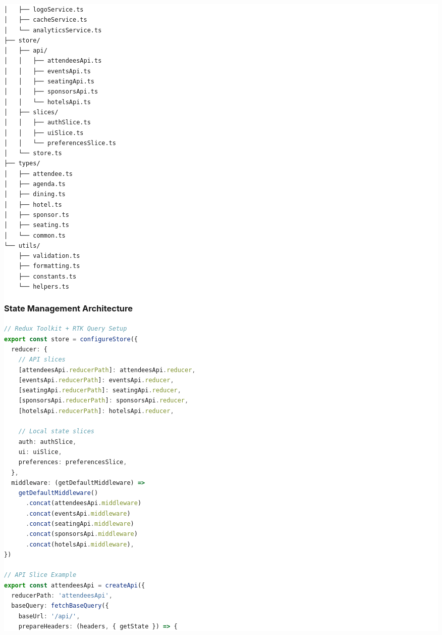 ```
│   ├── logoService.ts
│   ├── cacheService.ts
│   └── analyticsService.ts
├── store/
│   ├── api/
│   │   ├── attendeesApi.ts
│   │   ├── eventsApi.ts
│   │   ├── seatingApi.ts
│   │   ├── sponsorsApi.ts
│   │   └── hotelsApi.ts
│   ├── slices/
│   │   ├── authSlice.ts
│   │   ├── uiSlice.ts
│   │   └── preferencesSlice.ts
│   └── store.ts
├── types/
│   ├── attendee.ts
│   ├── agenda.ts
│   ├── dining.ts
│   ├── hotel.ts
│   ├── sponsor.ts
│   ├── seating.ts
│   └── common.ts
└── utils/
    ├── validation.ts
    ├── formatting.ts
    ├── constants.ts
    └── helpers.ts
```

### **State Management Architecture**

```typescript
// Redux Toolkit + RTK Query Setup
export const store = configureStore({
  reducer: {
    // API slices
    [attendeesApi.reducerPath]: attendeesApi.reducer,
    [eventsApi.reducerPath]: eventsApi.reducer,
    [seatingApi.reducerPath]: seatingApi.reducer,
    [sponsorsApi.reducerPath]: sponsorsApi.reducer,
    [hotelsApi.reducerPath]: hotelsApi.reducer,
    
    // Local state slices
    auth: authSlice,
    ui: uiSlice,
    preferences: preferencesSlice,
  },
  middleware: (getDefaultMiddleware) =>
    getDefaultMiddleware()
      .concat(attendeesApi.middleware)
      .concat(eventsApi.middleware)
      .concat(seatingApi.middleware)
      .concat(sponsorsApi.middleware)
      .concat(hotelsApi.middleware),
})

// API Slice Example
export const attendeesApi = createApi({
  reducerPath: 'attendeesApi',
  baseQuery: fetchBaseQuery({
    baseUrl: '/api/',
    prepareHeaders: (headers, { getState }) => {
```